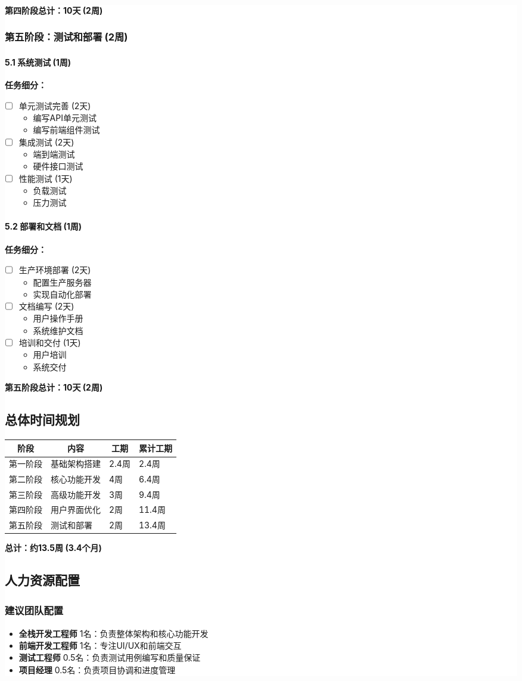 **第四阶段总计：10天 (2周)**

### 第五阶段：测试和部署 (2周)

#### 5.1 系统测试 (1周)
**任务细分：**
- [ ] 单元测试完善 (2天)
  - 编写API单元测试
  - 编写前端组件测试
- [ ] 集成测试 (2天)
  - 端到端测试
  - 硬件接口测试
- [ ] 性能测试 (1天)
  - 负载测试
  - 压力测试

#### 5.2 部署和文档 (1周)
**任务细分：**
- [ ] 生产环境部署 (2天)
  - 配置生产服务器
  - 实现自动化部署
- [ ] 文档编写 (2天)
  - 用户操作手册
  - 系统维护文档
- [ ] 培训和交付 (1天)
  - 用户培训
  - 系统交付

**第五阶段总计：10天 (2周)**

## 总体时间规划

| 阶段 | 内容 | 工期 | 累计工期 |
|------|------|------|----------|
| 第一阶段 | 基础架构搭建 | 2.4周 | 2.4周 |
| 第二阶段 | 核心功能开发 | 4周 | 6.4周 |
| 第三阶段 | 高级功能开发 | 3周 | 9.4周 |
| 第四阶段 | 用户界面优化 | 2周 | 11.4周 |
| 第五阶段 | 测试和部署 | 2周 | 13.4周 |

**总计：约13.5周 (3.4个月)**

## 人力资源配置

### 建议团队配置
- **全栈开发工程师** 1名：负责整体架构和核心功能开发
- **前端开发工程师** 1名：专注UI/UX和前端交互
- **测试工程师** 0.5名：负责测试用例编写和质量保证
- **项目经理** 0.5名：负责项目协调和进度管理
